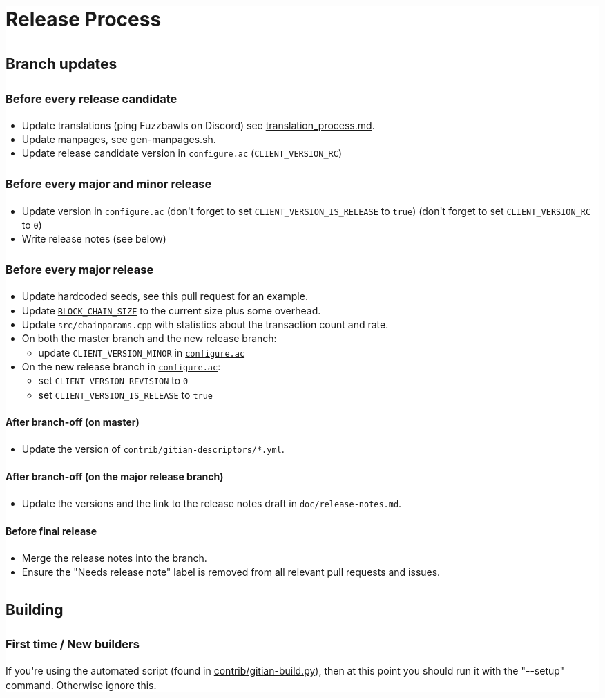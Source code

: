 Release Process
====================

## Branch updates

### Before every release candidate

* Update translations (ping Fuzzbawls on Discord) see [translation_process.md](https://github.com/forking-altcoins/Nairacoin/blob/master/doc/translation_process.md#synchronising-translations).
* Update manpages, see [gen-manpages.sh](https://github.com/forking-altcoins/nairacoin/blob/master/contrib/devtools/README.md#gen-manpagessh).
* Update release candidate version in `configure.ac` (`CLIENT_VERSION_RC`)

### Before every major and minor release

* Update version in `configure.ac` (don't forget to set `CLIENT_VERSION_IS_RELEASE` to `true`) (don't forget to set `CLIENT_VERSION_RC` to `0`)
* Write release notes (see below)

### Before every major release

* Update hardcoded [seeds](/contrib/seeds/README.md), see [this pull request](https://github.com/bitcoin/bitcoin/pull/7415) for an example.
* Update [`BLOCK_CHAIN_SIZE`](/src/qt/intro.cpp) to the current size plus some overhead.
* Update `src/chainparams.cpp` with statistics about the transaction count and rate.
* On both the master branch and the new release branch:
  - update `CLIENT_VERSION_MINOR` in [`configure.ac`](../configure.ac)
* On the new release branch in [`configure.ac`](../configure.ac):
  - set `CLIENT_VERSION_REVISION` to `0`
  - set `CLIENT_VERSION_IS_RELEASE` to `true`


#### After branch-off (on master)

- Update the version of `contrib/gitian-descriptors/*.yml`.

#### After branch-off (on the major release branch)

- Update the versions and the link to the release notes draft in `doc/release-notes.md`.

#### Before final release

- Merge the release notes into the branch.
- Ensure the "Needs release note" label is removed from all relevant pull requests and issues.


## Building

### First time / New builders

If you're using the automated script (found in [contrib/gitian-build.py](/contrib/gitian-build.py)), then at this point you should run it with the "--setup" command. Otherwise ignore this.
